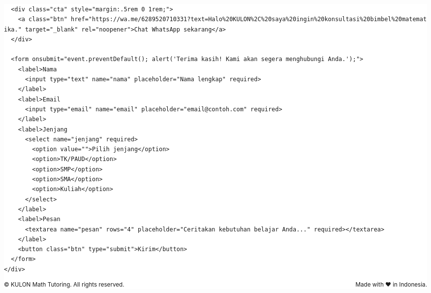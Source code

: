       <div class="cta" style="margin:.5rem 0 1rem;">
        <a class="btn" href="https://wa.me/6289520710331?text=Halo%20KULON%2C%20saya%20ingin%20konsultasi%20bimbel%20matematika." target="_blank" rel="noopener">Chat WhatsApp sekarang</a>
      </div>

      <form onsubmit="event.preventDefault(); alert('Terima kasih! Kami akan segera menghubungi Anda.');">
        <label>Nama
          <input type="text" name="nama" placeholder="Nama lengkap" required>
        </label>
        <label>Email
          <input type="email" name="email" placeholder="email@contoh.com" required>
        </label>
        <label>Jenjang
          <select name="jenjang" required>
            <option value="">Pilih jenjang</option>
            <option>TK/PAUD</option>
            <option>SMP</option>
            <option>SMA</option>
            <option>Kuliah</option>
          </select>
        </label>
        <label>Pesan
          <textarea name="pesan" rows="4" placeholder="Ceritakan kebutuhan belajar Anda..." required></textarea>
        </label>
        <button class="btn" type="submit">Kirim</button>
      </form>
    </div>
  </section>

  <footer>
    <div class="container" style="display:flex; justify-content:space-between; gap:1rem; flex-wrap:wrap;">
      <small>© <span id="year"></span> KULON Math Tutoring. All rights reserved.</small>
      <small>Made with ❤ in Indonesia.</small>
    </div>
  </footer>

  <script>
    // Tahun dinamis di footer
    document.getElementById('year').textContent = new Date().getFullYear();

    // Coret-coret "kapur" di kanvas hero (hiasan)
    const cvs = document.getElementById('chalk');
    const ctx = cvs.getContext('2d');
    function fit(){ cvs.width = cvs.clientWidth; cvs.height = cvs.clientHeight; draw(); }
    window.addEventListener('resize', fit, { passive: true });
    fit();
    function draw(){
      ctx.clearRect(0,0,cvs.width,cvs.height);
      ctx.strokeStyle = 'rgba(255,255,255,.85)';
      ctx.lineWidth = 2; ctx.setLineDash([4,3]);
      // Garis koordinat
      ctx.beginPath(); ctx.moveTo(20, cvs.height-30); ctx.lineTo(cvs.width-20, 40); ctx.stroke();
      // Beberapa simbol matematika
      ctx.setLineDash([]); ctx.font = '16px system-ui'; ctx.fillStyle = 'rgba(255,255,255,.9)';
      ctx.fillText('y = mx + c', 26, 40);
      ctx.fillText('∫ f(x) dx', cvs.width-140, cvs.height-40);
      ctx.fillText('π ≈ 3.14159', 40, cvs.height-60);
      // Titik-titik data
      for(let i=0;i<14;i++){
        const x = 40 + Math.random()*(cvs.width-80);
        const y = 50 + Math.random()*(cvs.height-100);
        ctx.beginPath(); ctx.arc(x,y,2,0,Math.PI*2); ctx.fill();